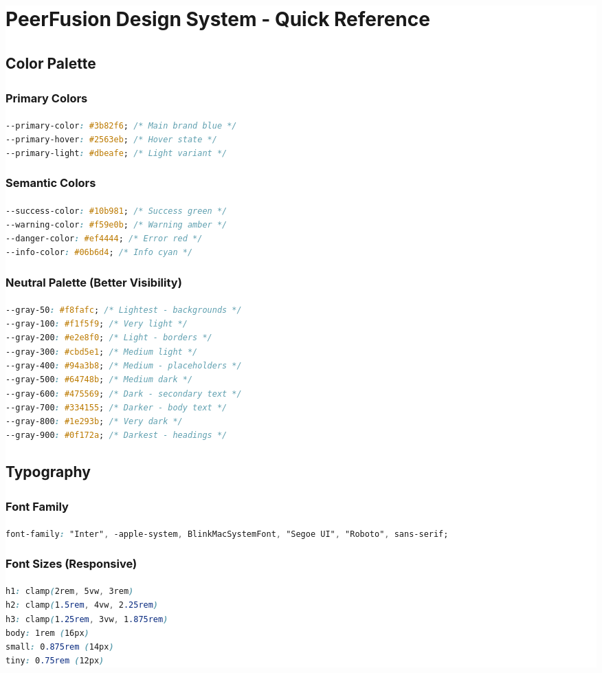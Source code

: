# PeerFusion Design System - Quick Reference

## Color Palette

### Primary Colors

```css
--primary-color: #3b82f6; /* Main brand blue */
--primary-hover: #2563eb; /* Hover state */
--primary-light: #dbeafe; /* Light variant */
```

### Semantic Colors

```css
--success-color: #10b981; /* Success green */
--warning-color: #f59e0b; /* Warning amber */
--danger-color: #ef4444; /* Error red */
--info-color: #06b6d4; /* Info cyan */
```

### Neutral Palette (Better Visibility)

```css
--gray-50: #f8fafc; /* Lightest - backgrounds */
--gray-100: #f1f5f9; /* Very light */
--gray-200: #e2e8f0; /* Light - borders */
--gray-300: #cbd5e1; /* Medium light */
--gray-400: #94a3b8; /* Medium - placeholders */
--gray-500: #64748b; /* Medium dark */
--gray-600: #475569; /* Dark - secondary text */
--gray-700: #334155; /* Darker - body text */
--gray-800: #1e293b; /* Very dark */
--gray-900: #0f172a; /* Darkest - headings */
```

## Typography

### Font Family

```css
font-family: "Inter", -apple-system, BlinkMacSystemFont, "Segoe UI", "Roboto", sans-serif;
```

### Font Sizes (Responsive)

```css
h1: clamp(2rem, 5vw, 3rem)
h2: clamp(1.5rem, 4vw, 2.25rem)
h3: clamp(1.25rem, 3vw, 1.875rem)
body: 1rem (16px)
small: 0.875rem (14px)
tiny: 0.75rem (12px)
```
